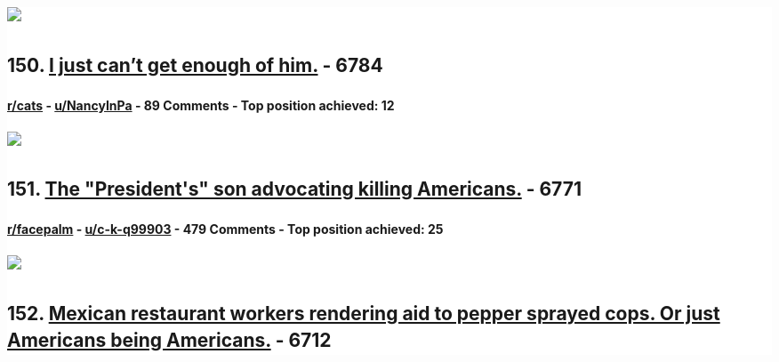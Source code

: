 <a href="https://i.redd.it/z1nbc9y1yx5f1.png"><img src="https://b.thumbs.redditmedia.com/AJXpHh6MlieptBt8xfnfCx2l2AeRDWzlBvxJT0ZVMJU.jpg"></img></a>

## 150. [I just can’t get enough of him.](http://reddit.com/r/cats/comments/1l7ne4i/i_just_cant_get_enough_of_him/) - 6784
#### [r/cats](http://reddit.com/r/cats) - [u/NancyInPa](http://reddit.com/u/NancyInPa) - 89 Comments - Top position achieved: 12

<a href="https://www.reddit.com/gallery/1l7ne4i"><img src="https://a.thumbs.redditmedia.com/L3xZzPnvewcDhdzGFlE2sw0rGQnFxPmtLN4M4NKSHf4.jpg"></img></a>

## 151. [The "President's" son advocating killing Americans.](http://reddit.com/r/facepalm/comments/1l72ewy/the_presidents_son_advocating_killing_americans/) - 6771
#### [r/facepalm](http://reddit.com/r/facepalm) - [u/c-k-q99903](http://reddit.com/u/c-k-q99903) - 479 Comments - Top position achieved: 25

<a href="https://i.redd.it/j4jndr8t0w5f1.jpeg"><img src="https://b.thumbs.redditmedia.com/AWFjDGucFcfoX4mkAcazkxlAWb3cLnHnN7zMDWsoFfk.jpg"></img></a>

## 152. [Mexican restaurant workers rendering aid to pepper sprayed cops.  Or just Americans being Americans.](http://reddit.com/r/PublicFreakout/comments/1l7mysl/mexican_restaurant_workers_rendering_aid_to/) - 6712
